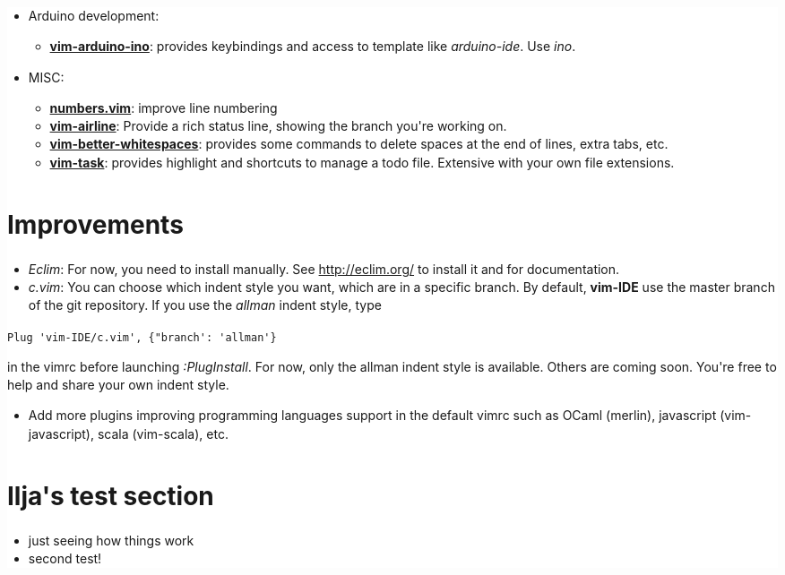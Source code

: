 - Arduino development:
	- **[vim-arduino-ino](https://github.com/vim-ide/vim-arduino-ino)**: provides keybindings and access to template like *arduino-ide*. Use *ino*.

- MISC:
	- **[numbers.vim](https://github.com/vim-ide/numbers.vim)**: improve line numbering
	- **[vim-airline](https://github.com/vim-ide/vim-airline)**: Provide a rich status line, showing the branch you're working on.
	- **[vim-better-whitespaces](https://github.com/vim-ide/vim-better-whitespaces)**: provides some commands to delete spaces at the end of lines, extra tabs, etc.
	- **[vim-task](https://github.com/vim-ide/vim-task)**: provides highlight and shortcuts to manage a todo file. Extensive with your own file extensions.

Improvements
=================================================

 - *Eclim*: For now, you need to install manually. See http://eclim.org/ to install it and for documentation.
 - *c.vim*: You can choose which indent style you want, which are in a specific branch. By default, **vim-IDE** use the master branch of the git repository. If you use the *allman* indent style, type
 ```
 Plug 'vim-IDE/c.vim', {"branch': 'allman'}
 ```
 in the vimrc before launching *:PlugInstall*.
 For now, only the allman indent style is available. Others are coming soon. You're free to help and share your own indent style.
 - Add more plugins improving programming languages support in the default vimrc such as OCaml (merlin), javascript (vim-javascript), scala (vim-scala), etc.

Ilja's test section
=================================================

- just seeing how things work
- second test!	
